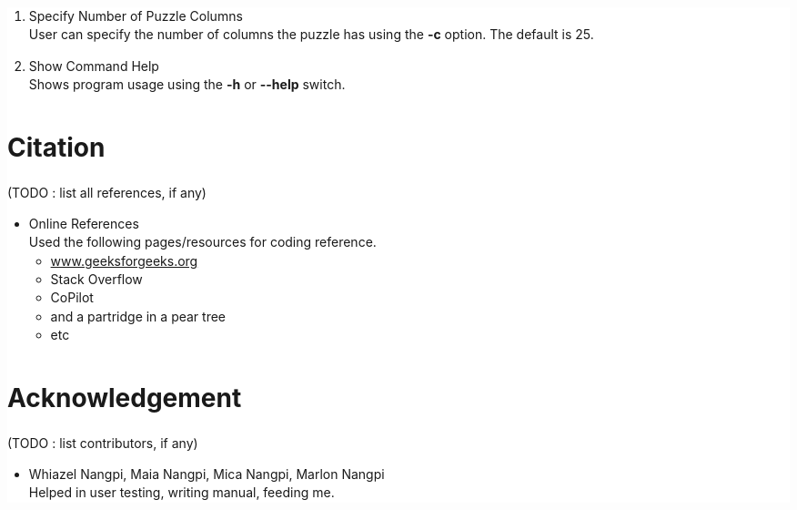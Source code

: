 1. Specify Number of Puzzle Columns  
User can specify the number of columns the puzzle has using the **-c** option. The default is 25.  

1. Show Command Help  
Shows program usage using the  **-h** or **--help** switch.  

# Citation
(TODO : list all references, if any) 
- Online References  
Used the following pages/resources for coding reference.  
	- www.geeksforgeeks.org
	- Stack Overflow
	- CoPilot
	- and a partridge in a pear tree
	- etc
	
# Acknowledgement
(TODO : list contributors, if any) 
- Whiazel Nangpi, Maia Nangpi, Mica Nangpi, Marlon Nangpi  
Helped in user testing, writing manual, feeding me.
